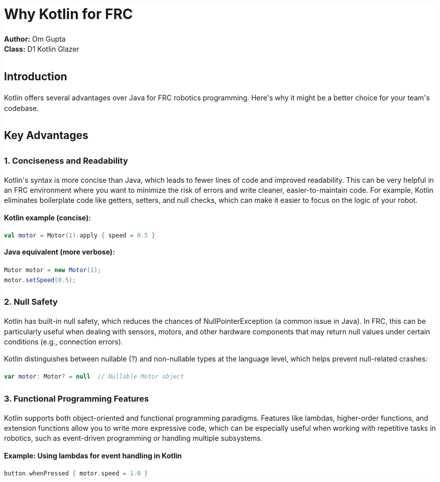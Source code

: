 # Why Kotlin for FRC

**Author:** Om Gupta  
**Class:** D1 Kotlin Glazer

## Introduction

Kotlin offers several advantages over Java for FRC robotics programming. Here's why it might be a better choice for your team's codebase.

## Key Advantages

### 1. Conciseness and Readability

Kotlin's syntax is more concise than Java, which leads to fewer lines of code and improved readability. This can be very helpful in an FRC environment where you want to minimize the risk of errors and write cleaner, easier-to-maintain code. For example, Kotlin eliminates boilerplate code like getters, setters, and null checks, which can make it easier to focus on the logic of your robot.

**Kotlin example (concise):**
```kotlin
val motor = Motor(1).apply { speed = 0.5 }
```

**Java equivalent (more verbose):**
```java
Motor motor = new Motor(1);
motor.setSpeed(0.5);
```

### 2. Null Safety

Kotlin has built-in null safety, which reduces the chances of NullPointerException (a common issue in Java). In FRC, this can be particularly useful when dealing with sensors, motors, and other hardware components that may return null values under certain conditions (e.g., connection errors).

Kotlin distinguishes between nullable (?) and non-nullable types at the language level, which helps prevent null-related crashes:
```kotlin
var motor: Motor? = null  // Nullable Motor object
```

### 3. Functional Programming Features

Kotlin supports both object-oriented and functional programming paradigms. Features like lambdas, higher-order functions, and extension functions allow you to write more expressive code, which can be especially useful when working with repetitive tasks in robotics, such as event-driven programming or handling multiple subsystems.

**Example: Using lambdas for event handling in Kotlin**
```kotlin
button.whenPressed { motor.speed = 1.0 }
```

